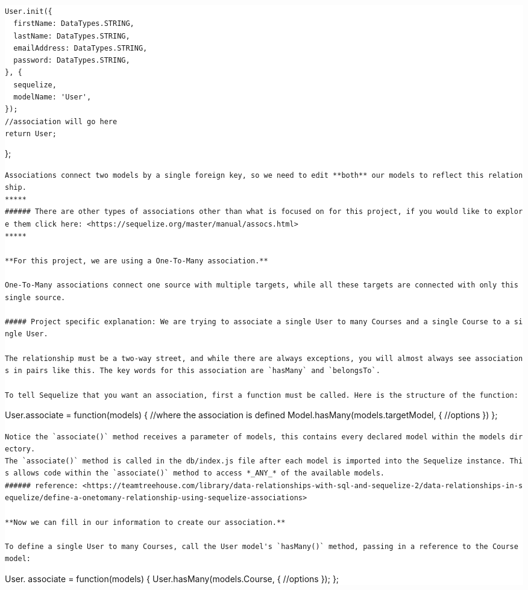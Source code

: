     User.init({
      firstName: DataTypes.STRING,
      lastName: DataTypes.STRING,
      emailAddress: DataTypes.STRING,
      password: DataTypes.STRING,
    }, {
      sequelize,
      modelName: 'User',
    });
    //association will go here
    return User;
  };
```
Associations connect two models by a single foreign key, so we need to edit **both** our models to reflect this relationship.
*****
###### There are other types of associations other than what is focused on for this project, if you would like to explore them click here: <https://sequelize.org/master/manual/assocs.html>
*****

**For this project, we are using a One-To-Many association.**

One-To-Many associations connect one source with multiple targets, while all these targets are connected with only this single source. 

##### Project specific explanation: We are trying to associate a single User to many Courses and a single Course to a single User. 

The relationship must be a two-way street, and while there are always exceptions, you will almost always see associations in pairs like this. The key words for this association are `hasMany` and `belongsTo`.

To tell Sequelize that you want an association, first a function must be called. Here is the structure of the function:

```
User.associate = function(models) {
  //where the association is defined
  Model.hasMany(models.targetModel, {
    //options
  })
};
```
Notice the `associate()` method receives a parameter of models, this contains every declared model within the models directory.
The `associate()` method is called in the db/index.js file after each model is imported into the Sequelize instance. This allows code within the `associate()` method to access *_ANY_* of the available models. 
###### reference: <https://teamtreehouse.com/library/data-relationships-with-sql-and-sequelize-2/data-relationships-in-sequelize/define-a-onetomany-relationship-using-sequelize-associations>

**Now we can fill in our information to create our association.** 

To define a single User to many Courses, call the User model's `hasMany()` method, passing in a reference to the Course model:

```
User. associate = function(models) {
  User.hasMany(models.Course, {
    //options
  });
};
```

```